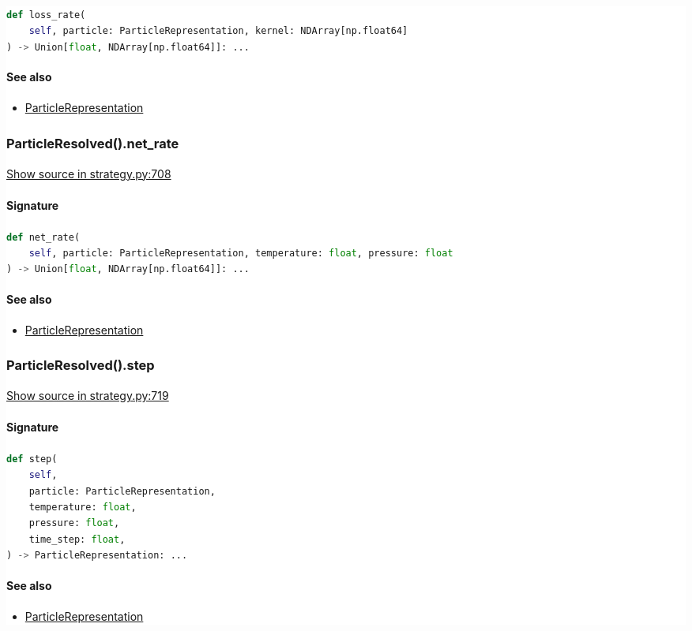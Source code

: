 ```python
def loss_rate(
    self, particle: ParticleRepresentation, kernel: NDArray[np.float64]
) -> Union[float, NDArray[np.float64]]: ...
```

#### See also

- [ParticleRepresentation](../../particles/representation.md#particlerepresentation)

### ParticleResolved().net_rate

[Show source in strategy.py:708](https://github.com/Gorkowski/particula/blob/main/particula/next/dynamics/coagulation/strategy.py#L708)

#### Signature

```python
def net_rate(
    self, particle: ParticleRepresentation, temperature: float, pressure: float
) -> Union[float, NDArray[np.float64]]: ...
```

#### See also

- [ParticleRepresentation](../../particles/representation.md#particlerepresentation)

### ParticleResolved().step

[Show source in strategy.py:719](https://github.com/Gorkowski/particula/blob/main/particula/next/dynamics/coagulation/strategy.py#L719)

#### Signature

```python
def step(
    self,
    particle: ParticleRepresentation,
    temperature: float,
    pressure: float,
    time_step: float,
) -> ParticleRepresentation: ...
```

#### See also

- [ParticleRepresentation](../../particles/representation.md#particlerepresentation)

